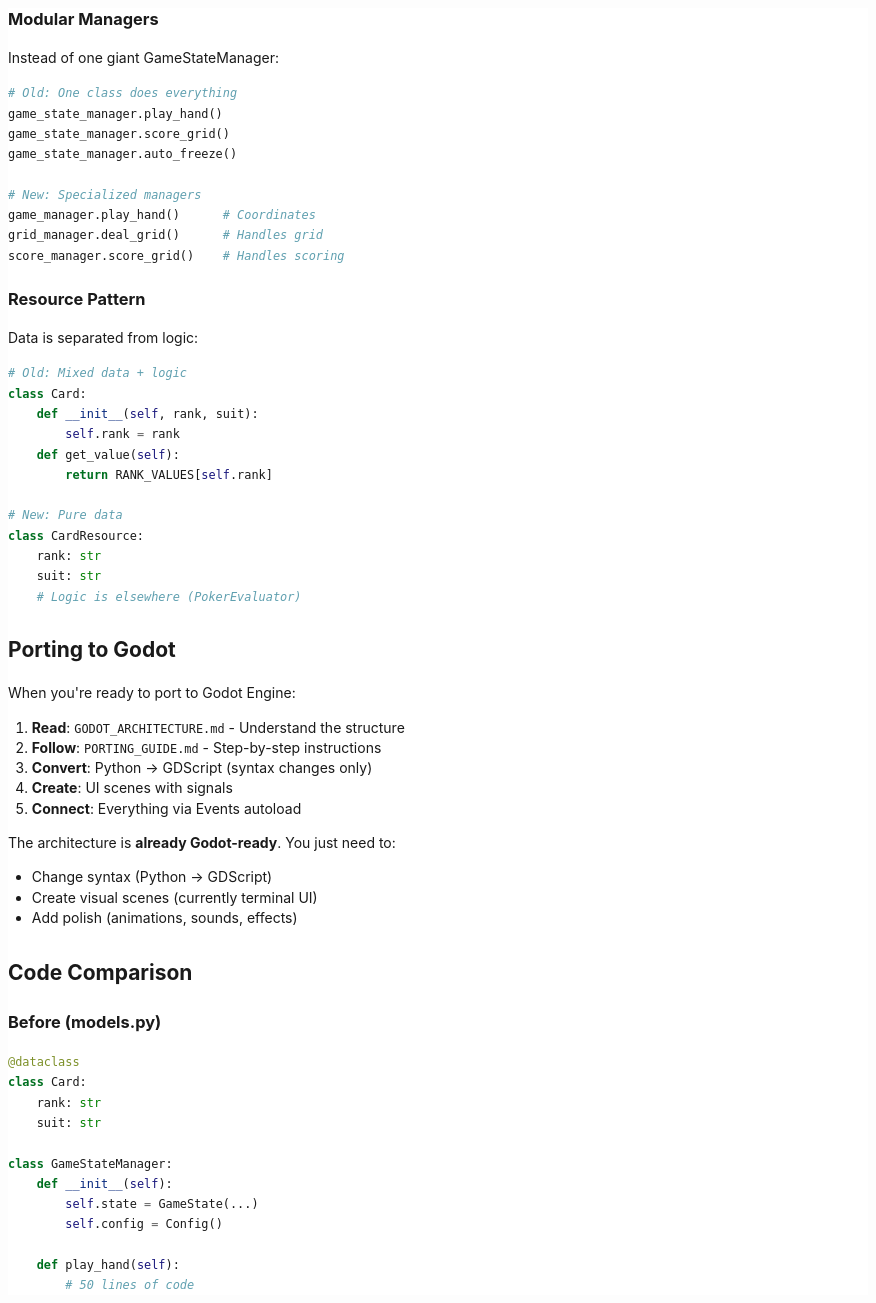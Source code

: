 ### Modular Managers
Instead of one giant GameStateManager:

```python
# Old: One class does everything
game_state_manager.play_hand()
game_state_manager.score_grid()
game_state_manager.auto_freeze()

# New: Specialized managers
game_manager.play_hand()      # Coordinates
grid_manager.deal_grid()      # Handles grid
score_manager.score_grid()    # Handles scoring
```

### Resource Pattern
Data is separated from logic:

```python
# Old: Mixed data + logic
class Card:
    def __init__(self, rank, suit):
        self.rank = rank
    def get_value(self):
        return RANK_VALUES[self.rank]

# New: Pure data
class CardResource:
    rank: str
    suit: str
    # Logic is elsewhere (PokerEvaluator)
```

## Porting to Godot

When you're ready to port to Godot Engine:

1. **Read**: `GODOT_ARCHITECTURE.md` - Understand the structure
2. **Follow**: `PORTING_GUIDE.md` - Step-by-step instructions
3. **Convert**: Python → GDScript (syntax changes only)
4. **Create**: UI scenes with signals
5. **Connect**: Everything via Events autoload

The architecture is **already Godot-ready**. You just need to:
- Change syntax (Python → GDScript)
- Create visual scenes (currently terminal UI)
- Add polish (animations, sounds, effects)

## Code Comparison

### Before (models.py)
```python
@dataclass
class Card:
    rank: str
    suit: str

class GameStateManager:
    def __init__(self):
        self.state = GameState(...)
        self.config = Config()

    def play_hand(self):
        # 50 lines of code
```